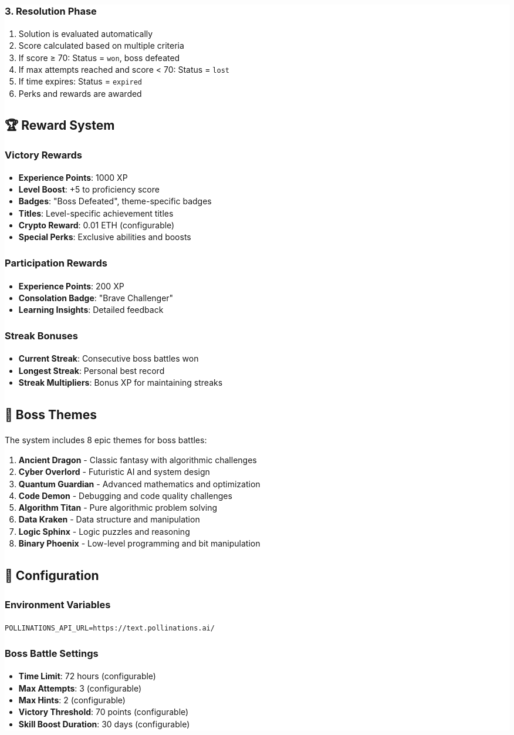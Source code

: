 ### 3. Resolution Phase
1. Solution is evaluated automatically
2. Score calculated based on multiple criteria
3. If score ≥ 70: Status = `won`, boss defeated
4. If max attempts reached and score < 70: Status = `lost`
5. If time expires: Status = `expired`
6. Perks and rewards are awarded

## 🏆 Reward System

### Victory Rewards
- **Experience Points**: 1000 XP
- **Level Boost**: +5 to proficiency score
- **Badges**: "Boss Defeated", theme-specific badges
- **Titles**: Level-specific achievement titles
- **Crypto Reward**: 0.01 ETH (configurable)
- **Special Perks**: Exclusive abilities and boosts

### Participation Rewards
- **Experience Points**: 200 XP
- **Consolation Badge**: "Brave Challenger"
- **Learning Insights**: Detailed feedback

### Streak Bonuses
- **Current Streak**: Consecutive boss battles won
- **Longest Streak**: Personal best record
- **Streak Multipliers**: Bonus XP for maintaining streaks

## 🎨 Boss Themes

The system includes 8 epic themes for boss battles:

1. **Ancient Dragon** - Classic fantasy with algorithmic challenges
2. **Cyber Overlord** - Futuristic AI and system design
3. **Quantum Guardian** - Advanced mathematics and optimization
4. **Code Demon** - Debugging and code quality challenges
5. **Algorithm Titan** - Pure algorithmic problem solving
6. **Data Kraken** - Data structure and manipulation
7. **Logic Sphinx** - Logic puzzles and reasoning
8. **Binary Phoenix** - Low-level programming and bit manipulation

## 🔧 Configuration

### Environment Variables
```env
POLLINATIONS_API_URL=https://text.pollinations.ai/
```

### Boss Battle Settings
- **Time Limit**: 72 hours (configurable)
- **Max Attempts**: 3 (configurable)
- **Max Hints**: 2 (configurable)
- **Victory Threshold**: 70 points (configurable)
- **Skill Boost Duration**: 30 days (configurable)
